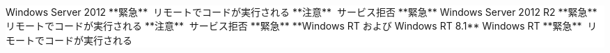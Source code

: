 </td>
</tr>
<tr>
<td style="border:1px solid black;">
Windows Server 2012

</td>
<td style="border:1px solid black;">
**緊急**   
リモートでコードが実行される

</td>
<td style="border:1px solid black;">
**注意**   
サービス拒否

</td>
<td style="border:1px solid black;">
**緊急**

</td>
</tr>
<tr>
<td style="border:1px solid black;">
Windows Server 2012 R2

</td>
<td style="border:1px solid black;">
**緊急**   
リモートでコードが実行される

</td>
<td style="border:1px solid black;">
**注意**   
サービス拒否

</td>
<td style="border:1px solid black;">
**緊急**

</td>
</tr>
<tr>
<td style="border:1px solid black;" colspan="4">
**Windows RT および Windows RT 8.1**

</td>
</tr>
<tr>
<td style="border:1px solid black;">
Windows RT

</td>
<td style="border:1px solid black;">
**緊急**   
リモートでコードが実行される
